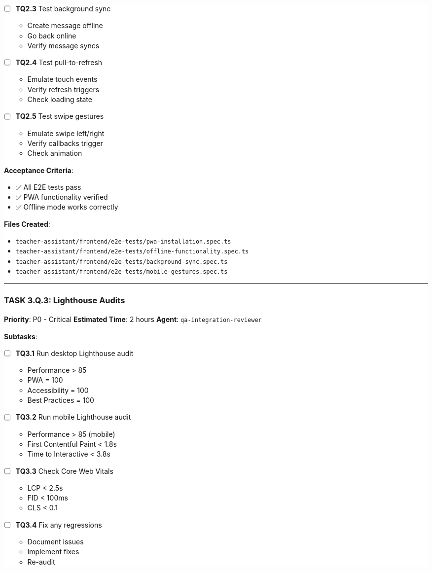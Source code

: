 - [ ] **TQ2.3** Test background sync
  - Create message offline
  - Go back online
  - Verify message syncs

- [ ] **TQ2.4** Test pull-to-refresh
  - Emulate touch events
  - Verify refresh triggers
  - Check loading state

- [ ] **TQ2.5** Test swipe gestures
  - Emulate swipe left/right
  - Verify callbacks trigger
  - Check animation

**Acceptance Criteria**:
- ✅ All E2E tests pass
- ✅ PWA functionality verified
- ✅ Offline mode works correctly

**Files Created**:
- `teacher-assistant/frontend/e2e-tests/pwa-installation.spec.ts`
- `teacher-assistant/frontend/e2e-tests/offline-functionality.spec.ts`
- `teacher-assistant/frontend/e2e-tests/background-sync.spec.ts`
- `teacher-assistant/frontend/e2e-tests/mobile-gestures.spec.ts`

---

### TASK 3.Q.3: Lighthouse Audits
**Priority**: P0 - Critical
**Estimated Time**: 2 hours
**Agent**: `qa-integration-reviewer`

**Subtasks**:
- [ ] **TQ3.1** Run desktop Lighthouse audit
  - Performance > 85
  - PWA = 100
  - Accessibility = 100
  - Best Practices = 100

- [ ] **TQ3.2** Run mobile Lighthouse audit
  - Performance > 85 (mobile)
  - First Contentful Paint < 1.8s
  - Time to Interactive < 3.8s

- [ ] **TQ3.3** Check Core Web Vitals
  - LCP < 2.5s
  - FID < 100ms
  - CLS < 0.1

- [ ] **TQ3.4** Fix any regressions
  - Document issues
  - Implement fixes
  - Re-audit

